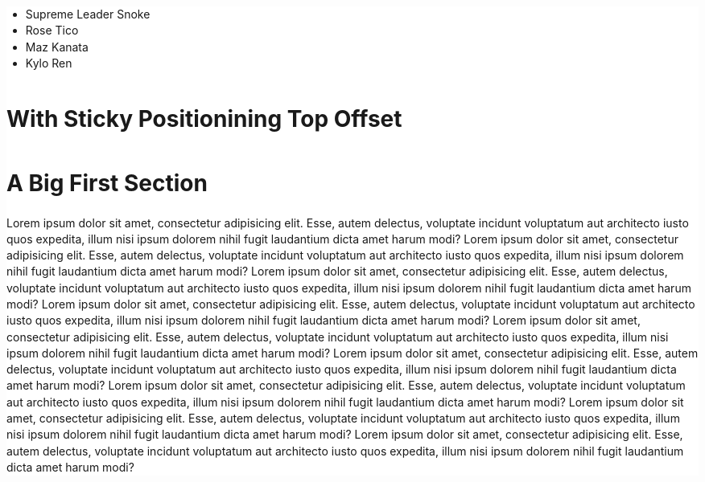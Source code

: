* Supreme Leader Snoke
* Rose Tico
* Maz Kanata
* Kylo Ren


</div>
  <div class="cdr-doc-proving-grounds-demo-shell__local-nav">
    <cdr-doc-local-anchor-nav 
      parent-selectors=".cdr-doc-proving-grounds-demo-content-1 h2" 
      child-selectors=".cdr-doc-proving-grounds-demo-content-1 h3"
      :appended-items="[
        {
          text: 'Related Films'
        },
        {
          text: 'Rogue One: A Star Wars Story',
          href: 'https://en.wikipedia.org/wiki/Rogue_One'
        },
        {
          text: 'Solo: A Star Wars Story',
          href: 'https://en.wikipedia.org/wiki/Solo:_A_Star_Wars_Story'
        }
      ]"/>
  </div>
</div>


# With Sticky Positionining Top Offset
<div class="cdr-doc-proving-grounds-demo-shell">
<div class="cdr-doc-proving-grounds-demo-content cdr-doc-proving-grounds-demo-content-2">

<h1>A Big First Section</h1>
Lorem ipsum dolor sit amet, consectetur adipisicing elit. Esse, autem delectus, voluptate incidunt voluptatum aut architecto iusto quos expedita, illum nisi ipsum dolorem nihil fugit laudantium dicta amet harum modi?
Lorem ipsum dolor sit amet, consectetur adipisicing elit. Esse, autem delectus, voluptate incidunt voluptatum aut architecto iusto quos expedita, illum nisi ipsum dolorem nihil fugit laudantium dicta amet harum modi?
Lorem ipsum dolor sit amet, consectetur adipisicing elit. Esse, autem delectus, voluptate incidunt voluptatum aut architecto iusto quos expedita, illum nisi ipsum dolorem nihil fugit laudantium dicta amet harum modi?
Lorem ipsum dolor sit amet, consectetur adipisicing elit. Esse, autem delectus, voluptate incidunt voluptatum aut architecto iusto quos expedita, illum nisi ipsum dolorem nihil fugit laudantium dicta amet harum modi?
Lorem ipsum dolor sit amet, consectetur adipisicing elit. Esse, autem delectus, voluptate incidunt voluptatum aut architecto iusto quos expedita, illum nisi ipsum dolorem nihil fugit laudantium dicta amet harum modi?
Lorem ipsum dolor sit amet, consectetur adipisicing elit. Esse, autem delectus, voluptate incidunt voluptatum aut architecto iusto quos expedita, illum nisi ipsum dolorem nihil fugit laudantium dicta amet harum modi?
Lorem ipsum dolor sit amet, consectetur adipisicing elit. Esse, autem delectus, voluptate incidunt voluptatum aut architecto iusto quos expedita, illum nisi ipsum dolorem nihil fugit laudantium dicta amet harum modi?
Lorem ipsum dolor sit amet, consectetur adipisicing elit. Esse, autem delectus, voluptate incidunt voluptatum aut architecto iusto quos expedita, illum nisi ipsum dolorem nihil fugit laudantium dicta amet harum modi?
Lorem ipsum dolor sit amet, consectetur adipisicing elit. Esse, autem delectus, voluptate incidunt voluptatum aut architecto iusto quos expedita, illum nisi ipsum dolorem nihil fugit laudantium dicta amet harum modi?
